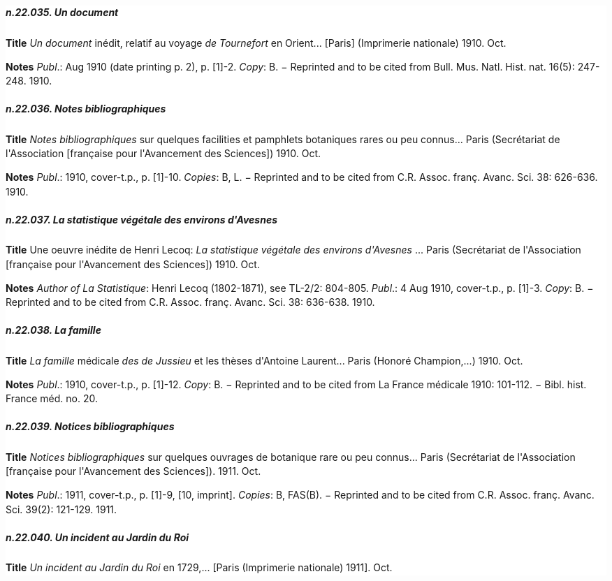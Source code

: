 ##### n.22.035. Un document

**Title**
*Un document* inédit, relatif au voyage *de Tournefort* en Orient... \[Paris\] (Imprimerie nationale) 1910. Oct.

**Notes**
*Publ*.: Aug 1910 (date printing p. 2), p. \[1\]-2. *Copy*: B. − Reprinted and to be cited from Bull. Mus. Natl. Hist. nat. 16(5): 247-248. 1910.

##### n.22.036. Notes bibliographiques

**Title**
*Notes bibliographiques* sur quelques facilities et pamphlets botaniques rares ou peu connus... Paris (Secrétariat de l'Association \[française pour l'Avancement des Sciences\]) 1910. Oct.

**Notes**
*Publ*.: 1910, cover-t.p., p. \[1\]-10. *Copies*: B, L. − Reprinted and to be cited from C.R. Assoc. franç. Avanc. Sci. 38: 626-636. 1910.

##### n.22.037. La statistique végétale des environs d'Avesnes

**Title**
Une oeuvre inédite de Henri Lecoq: *La statistique végétale des environs d'Avesnes* ... Paris (Secrétariat de l'Association \[française pour l'Avancement des Sciences\]) 1910. Oct.

**Notes**
*Author of La Statistique*: Henri Lecoq (1802-1871), see TL-2/2: 804-805.
*Publ*.: 4 Aug 1910, cover-t.p., p. \[1\]-3. *Copy*: B. − Reprinted and to be cited from C.R. Assoc. franç. Avanc. Sci. 38: 636-638. 1910.

##### n.22.038. La famille

**Title**
*La famille* médicale *des de Jussieu* et les thèses d'Antoine Laurent... Paris (Honoré Champion,...) 1910. Oct.

**Notes**
*Publ*.: 1910, cover-t.p., p. \[1\]-12. *Copy*: B. − Reprinted and to be cited from La France médicale 1910: 101-112. − Bibl. hist. France méd. no. 20.

##### n.22.039. Notices bibliographiques

**Title**
*Notices bibliographiques* sur quelques ouvrages de botanique rare ou peu connus... Paris (Secrétariat de l'Association \[française pour l'Avancement des Sciences\]). 1911. Oct.

**Notes**
*Publ*.: 1911, cover-t.p., p. \[1\]-9, \[10, imprint\]. *Copies*: B, FAS(B). − Reprinted and to be cited from C.R. Assoc. franç. Avanc. Sci. 39(2): 121-129. 1911.

##### n.22.040. Un incident au Jardin du Roi

**Title**
*Un incident au Jardin du Roi* en 1729,... \[Paris (Imprimerie nationale) 1911\]. Oct.
